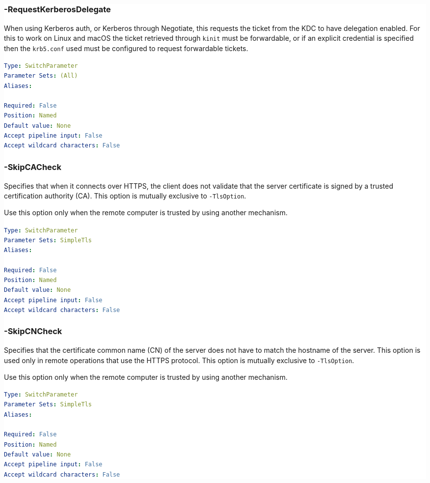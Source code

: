 ### -RequestKerberosDelegate
When using Kerberos auth, or Kerberos through Negotiate, this requests the ticket from the KDC to have delegation enabled.
For this to work on Linux and macOS the ticket retrieved through `kinit` must be forwardable, or if an explicit credential is specified then the `krb5.conf` used must be configured to request forwardable tickets.

```yaml
Type: SwitchParameter
Parameter Sets: (All)
Aliases:

Required: False
Position: Named
Default value: None
Accept pipeline input: False
Accept wildcard characters: False
```

### -SkipCACheck
Specifies that when it connects over HTTPS, the client does not validate that the server certificate is signed by a trusted certification authority (CA).
This option is mutually exclusive to `-TlsOption`.

Use this option only when the remote computer is trusted by using another mechanism.

```yaml
Type: SwitchParameter
Parameter Sets: SimpleTls
Aliases:

Required: False
Position: Named
Default value: None
Accept pipeline input: False
Accept wildcard characters: False
```

### -SkipCNCheck
Specifies that the certificate common name (CN) of the server does not have to match the hostname of the server.
This option is used only in remote operations that use the HTTPS protocol.
This option is mutually exclusive to `-TlsOption`.

Use this option only when the remote computer is trusted by using another mechanism.

```yaml
Type: SwitchParameter
Parameter Sets: SimpleTls
Aliases:

Required: False
Position: Named
Default value: None
Accept pipeline input: False
Accept wildcard characters: False
```
